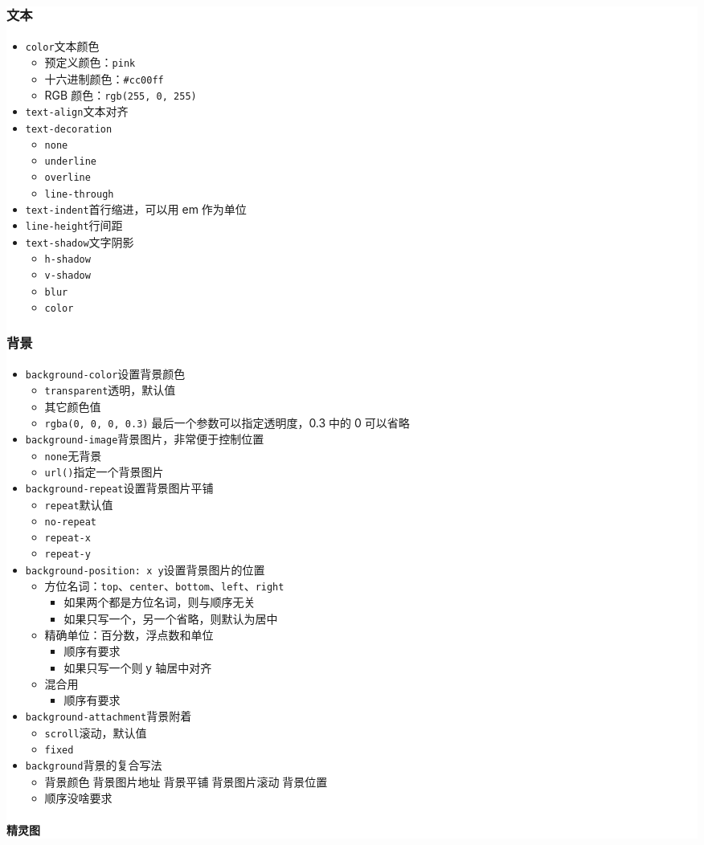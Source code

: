 ### 文本

- `color`文本颜色
  - 预定义颜色：`pink`
  - 十六进制颜色：`#cc00ff`
  - RGB 颜色：`rgb(255, 0, 255)`
- `text-align`文本对齐
- `text-decoration`
  - `none`
  - `underline`
  - `overline`
  - `line-through`
- `text-indent`首行缩进，可以用 em 作为单位
- `line-height`行间距
- `text-shadow`文字阴影
  - `h-shadow`
  - `v-shadow`
  - `blur`
  - `color`

### 背景

- `background-color`设置背景颜色
  - `transparent`透明，默认值
  - 其它颜色值
  - `rgba(0, 0, 0, 0.3)` 最后一个参数可以指定透明度，0.3 中的 0 可以省略
- `background-image`背景图片，非常便于控制位置
  - `none`无背景
  - `url()`指定一个背景图片
- `background-repeat`设置背景图片平铺
  - `repeat`默认值
  - `no-repeat`
  - `repeat-x`
  - `repeat-y`
- `background-position: x y`设置背景图片的位置
  - 方位名词：`top`、`center`、`bottom`、`left`、`right`
    - 如果两个都是方位名词，则与顺序无关
    - 如果只写一个，另一个省略，则默认为居中
  - 精确单位：百分数，浮点数和单位
    - 顺序有要求
    - 如果只写一个则 y 轴居中对齐
  - 混合用
    - 顺序有要求
- `background-attachment`背景附着
  - `scroll`滚动，默认值
  - `fixed`
- `background`背景的复合写法
  - 背景颜色 背景图片地址 背景平铺 背景图片滚动 背景位置
  - 顺序没啥要求

#### 精灵图
